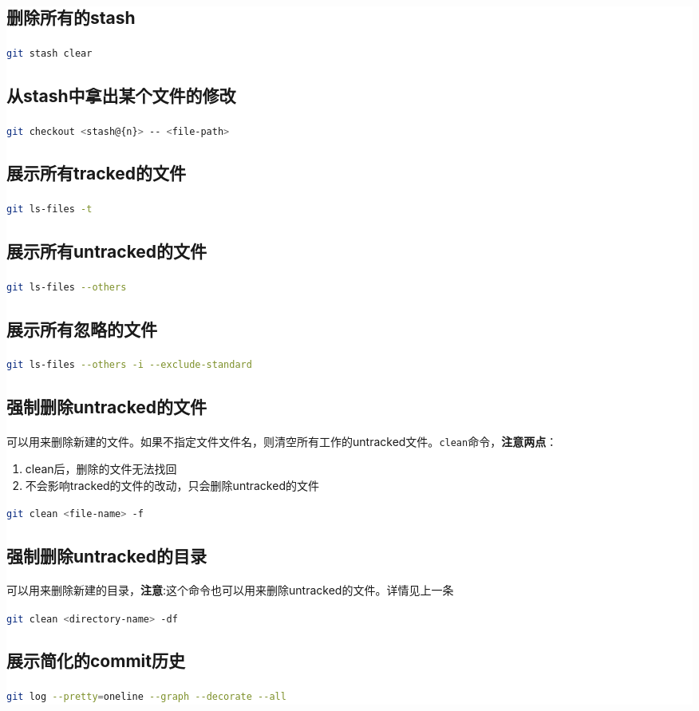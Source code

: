 ## 删除所有的stash

```sh
git stash clear
```

## 从stash中拿出某个文件的修改

```sh
git checkout <stash@{n}> -- <file-path>
```

## 展示所有tracked的文件

```sh
git ls-files -t
```

## 展示所有untracked的文件

```sh
git ls-files --others
```

## 展示所有忽略的文件

```sh
git ls-files --others -i --exclude-standard
```

## 强制删除untracked的文件

可以用来删除新建的文件。如果不指定文件文件名，则清空所有工作的untracked文件。`clean`命令，**注意两点**：  

1. clean后，删除的文件无法找回
2. 不会影响tracked的文件的改动，只会删除untracked的文件

```sh
git clean <file-name> -f
```

## 强制删除untracked的目录

可以用来删除新建的目录，**注意**:这个命令也可以用来删除untracked的文件。详情见上一条

```sh
git clean <directory-name> -df
```

## 展示简化的commit历史

```sh
git log --pretty=oneline --graph --decorate --all
```
